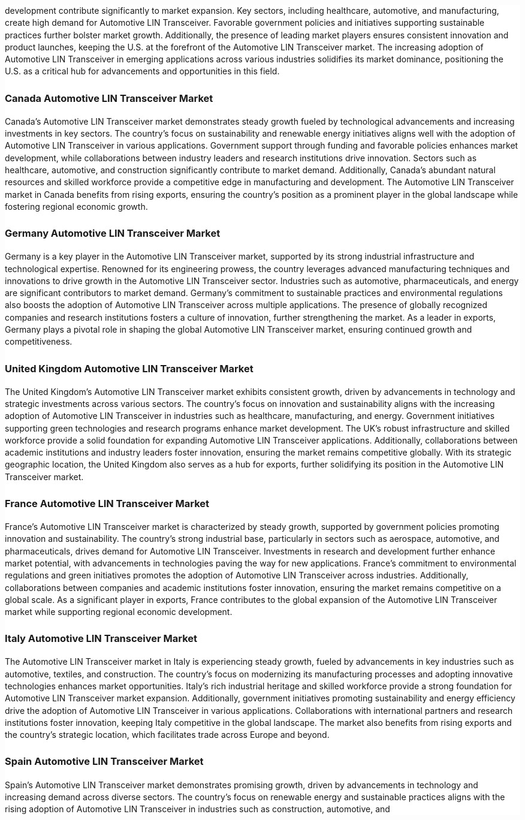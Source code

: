 development contribute significantly to market expansion. Key sectors, including healthcare, automotive, and manufacturing, create high demand for Automotive LIN Transceiver. Favorable government policies and initiatives supporting sustainable practices further bolster market growth. Additionally, the presence of leading market players ensures consistent innovation and product launches, keeping the U.S. at the forefront of the Automotive LIN Transceiver market. The increasing adoption of Automotive LIN Transceiver in emerging applications across various industries solidifies its market dominance, positioning the U.S. as a critical hub for advancements and opportunities in this field.</p><h3>Canada Automotive LIN Transceiver Market</h3><p>Canada&rsquo;s Automotive LIN Transceiver market demonstrates steady growth fueled by technological advancements and increasing investments in key sectors. The country&rsquo;s focus on sustainability and renewable energy initiatives aligns well with the adoption of Automotive LIN Transceiver in various applications. Government support through funding and favorable policies enhances market development, while collaborations between industry leaders and research institutions drive innovation. Sectors such as healthcare, automotive, and construction significantly contribute to market demand. Additionally, Canada&rsquo;s abundant natural resources and skilled workforce provide a competitive edge in manufacturing and development. The Automotive LIN Transceiver market in Canada benefits from rising exports, ensuring the country&rsquo;s position as a prominent player in the global landscape while fostering regional economic growth.</p><h3>Germany Automotive LIN Transceiver Market</h3><p>Germany is a key player in the Automotive LIN Transceiver market, supported by its strong industrial infrastructure and technological expertise. Renowned for its engineering prowess, the country leverages advanced manufacturing techniques and innovations to drive growth in the Automotive LIN Transceiver sector. Industries such as automotive, pharmaceuticals, and energy are significant contributors to market demand. Germany&rsquo;s commitment to sustainable practices and environmental regulations also boosts the adoption of Automotive LIN Transceiver across multiple applications. The presence of globally recognized companies and research institutions fosters a culture of innovation, further strengthening the market. As a leader in exports, Germany plays a pivotal role in shaping the global Automotive LIN Transceiver market, ensuring continued growth and competitiveness.</p><h3>United Kingdom Automotive LIN Transceiver Market</h3><p>The United Kingdom&rsquo;s Automotive LIN Transceiver market exhibits consistent growth, driven by advancements in technology and strategic investments across various sectors. The country&rsquo;s focus on innovation and sustainability aligns with the increasing adoption of Automotive LIN Transceiver in industries such as healthcare, manufacturing, and energy. Government initiatives supporting green technologies and research programs enhance market development. The UK&rsquo;s robust infrastructure and skilled workforce provide a solid foundation for expanding Automotive LIN Transceiver applications. Additionally, collaborations between academic institutions and industry leaders foster innovation, ensuring the market remains competitive globally. With its strategic geographic location, the United Kingdom also serves as a hub for exports, further solidifying its position in the Automotive LIN Transceiver market.</p><h3>France Automotive LIN Transceiver Market</h3><p>France&rsquo;s Automotive LIN Transceiver market is characterized by steady growth, supported by government policies promoting innovation and sustainability. The country&rsquo;s strong industrial base, particularly in sectors such as aerospace, automotive, and pharmaceuticals, drives demand for Automotive LIN Transceiver. Investments in research and development further enhance market potential, with advancements in technologies paving the way for new applications. France&rsquo;s commitment to environmental regulations and green initiatives promotes the adoption of Automotive LIN Transceiver across industries. Additionally, collaborations between companies and academic institutions foster innovation, ensuring the market remains competitive on a global scale. As a significant player in exports, France contributes to the global expansion of the Automotive LIN Transceiver market while supporting regional economic development.</p><h3>Italy Automotive LIN Transceiver Market</h3><p>The Automotive LIN Transceiver market in Italy is experiencing steady growth, fueled by advancements in key industries such as automotive, textiles, and construction. The country&rsquo;s focus on modernizing its manufacturing processes and adopting innovative technologies enhances market opportunities. Italy&rsquo;s rich industrial heritage and skilled workforce provide a strong foundation for Automotive LIN Transceiver market expansion. Additionally, government initiatives promoting sustainability and energy efficiency drive the adoption of Automotive LIN Transceiver in various applications. Collaborations with international partners and research institutions foster innovation, keeping Italy competitive in the global landscape. The market also benefits from rising exports and the country&rsquo;s strategic location, which facilitates trade across Europe and beyond.</p><h3>Spain Automotive LIN Transceiver Market</h3><p>Spain&rsquo;s Automotive LIN Transceiver market demonstrates promising growth, driven by advancements in technology and increasing demand across diverse sectors. The country&rsquo;s focus on renewable energy and sustainable practices aligns with the rising adoption of Automotive LIN Transceiver in industries such as construction, automotive, and